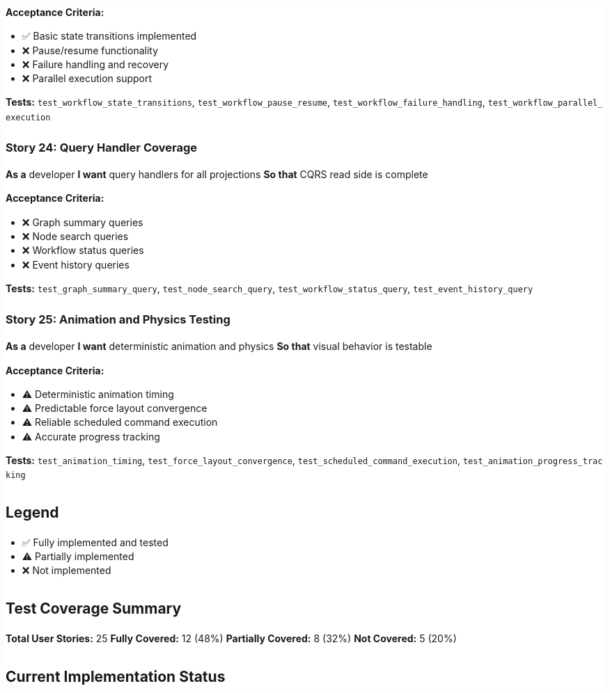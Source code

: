 **Acceptance Criteria:**
- ✅ Basic state transitions implemented
- ❌ Pause/resume functionality
- ❌ Failure handling and recovery
- ❌ Parallel execution support

**Tests:** `test_workflow_state_transitions`, `test_workflow_pause_resume`, `test_workflow_failure_handling`, `test_workflow_parallel_execution`

### Story 24: Query Handler Coverage
**As a** developer
**I want** query handlers for all projections
**So that** CQRS read side is complete

**Acceptance Criteria:**
- ❌ Graph summary queries
- ❌ Node search queries
- ❌ Workflow status queries
- ❌ Event history queries

**Tests:** `test_graph_summary_query`, `test_node_search_query`, `test_workflow_status_query`, `test_event_history_query`

### Story 25: Animation and Physics Testing
**As a** developer
**I want** deterministic animation and physics
**So that** visual behavior is testable

**Acceptance Criteria:**
- ⚠️ Deterministic animation timing
- ⚠️ Predictable force layout convergence
- ⚠️ Reliable scheduled command execution
- ⚠️ Accurate progress tracking

**Tests:** `test_animation_timing`, `test_force_layout_convergence`, `test_scheduled_command_execution`, `test_animation_progress_tracking`

## Legend

- ✅ Fully implemented and tested
- ⚠️ Partially implemented
- ❌ Not implemented

## Test Coverage Summary

**Total User Stories:** 25
**Fully Covered:** 12 (48%)
**Partially Covered:** 8 (32%)
**Not Covered:** 5 (20%)

## Current Implementation Status
